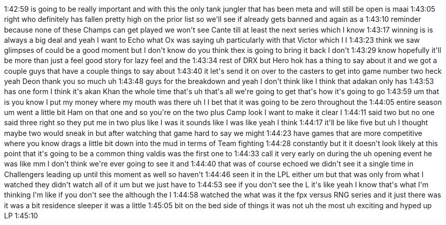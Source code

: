 1:42:59
is going to be really important and with this the only tank jungler that has been meta and will still be open is maai
1:43:05
right who definitely has fallen pretty high on the prior list so we'll see if already gets banned and again as a
1:43:10
reminder because none of these Champs can get played we won't see Cante till at least the next series which I know
1:43:17
winning is is always a big deal and yeah I want to Echo what Ox was saying uh particularly with that Victor which I I
1:43:23
think we saw glimpses of could be a good moment but I don't know do you think thex is going to bring it back I don't
1:43:29
know hopefully it'll be more than just a feel good story for lazy feel and the
1:43:34
rest of DRX but Hero hok has a thing to say about it and we got a couple guys that have a couple things to say about
1:43:40
it let's send it on over to the casters to get into game number two heck yeah Deon thank you so much uh
1:43:48
guys for the breakdown and yeah I don't think like I think that adakan only has
1:43:53
has one form I think it's akan Khan the whole time that's uh that's all we're going to get that's how it's going to go
1:43:59
um that is you know I put my money where my mouth was there uh I I bet that it was going to be zero throughout the
1:44:05
entire season um went a little bit Ham on that one and so you're on the two plus Camp look I want to make it clear I
1:44:11
said two but no one said three right so they put me in two plus like I was it sounds like I was like yeah I think
1:44:17
it'll be like five but uh I thought maybe two would sneak in but after watching that game hard to say we might
1:44:23
have games that are more competitive where you know drags a little bit down into the mud in terms of Team fighting
1:44:28
constantly but it it doesn't look likely at this point that it's going to be a common thing valdis was the first one to
1:44:33
call it very early on during the uh opening event he was like mm I don't think we're ever going to see it and
1:44:40
that was of course echoed we didn't see it a single time in Challengers leading up until this moment as well so haven't
1:44:46
seen it in the LPL either um but that was only from what I watched they didn't watch all of it um but we just have to
1:44:53
see if you don't see the L it's like yeah I know that's what I'm thinking I'm like if you don't see the although the I
1:44:58
watched the what was it the fpx versus RNG series and it just there was it was a bit residence sleeper it was a little
1:45:05
bit on the bed side of things it was not uh the most uh exciting and hyped up LP
1:45:10